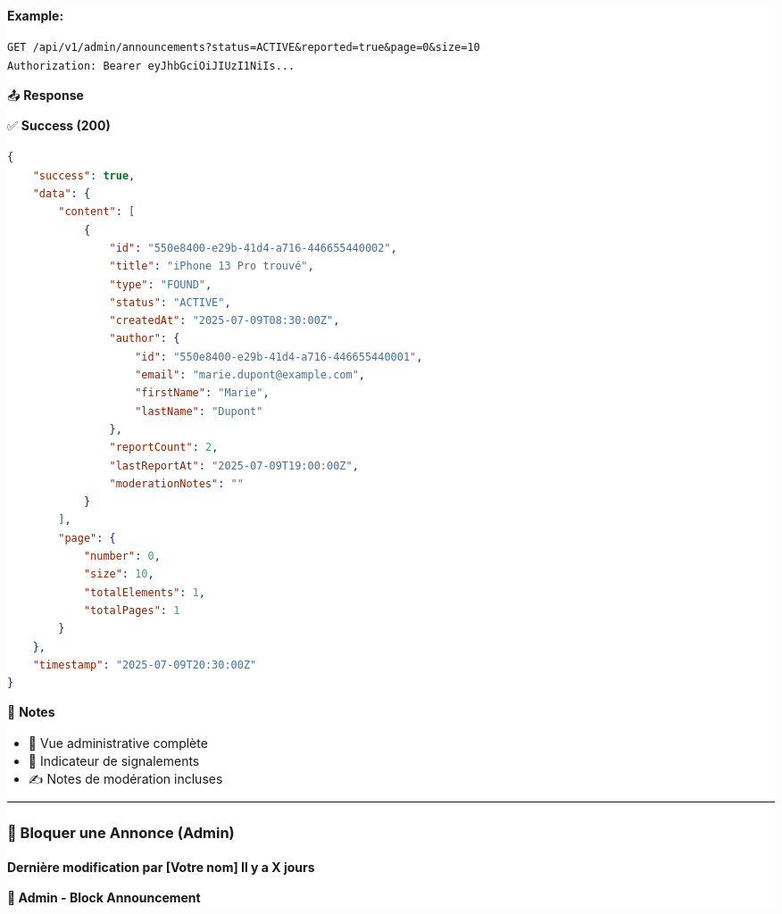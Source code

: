 **Example:**
```
GET /api/v1/admin/announcements?status=ACTIVE&reported=true&page=0&size=10
Authorization: Bearer eyJhbGciOiJIUzI1NiIs...
```

📤 **Response**

✅ **Success (200)**
```json
{
    "success": true,
    "data": {
        "content": [
            {
                "id": "550e8400-e29b-41d4-a716-446655440002",
                "title": "iPhone 13 Pro trouvé",
                "type": "FOUND",
                "status": "ACTIVE",
                "createdAt": "2025-07-09T08:30:00Z",
                "author": {
                    "id": "550e8400-e29b-41d4-a716-446655440001",
                    "email": "marie.dupont@example.com",
                    "firstName": "Marie",
                    "lastName": "Dupont"
                },
                "reportCount": 2,
                "lastReportAt": "2025-07-09T19:00:00Z",
                "moderationNotes": ""
            }
        ],
        "page": {
            "number": 0,
            "size": 10,
            "totalElements": 1,
            "totalPages": 1
        }
    },
    "timestamp": "2025-07-09T20:30:00Z"
}
```

📝 **Notes**
- 👑 Vue administrative complète
- 🚨 Indicateur de signalements
- ✍️ Notes de modération incluses

---

### 🚫 Bloquer une Annonce (Admin)
**Dernière modification par [Votre nom] Il y a X jours**

**🚫 Admin - Block Announcement**
